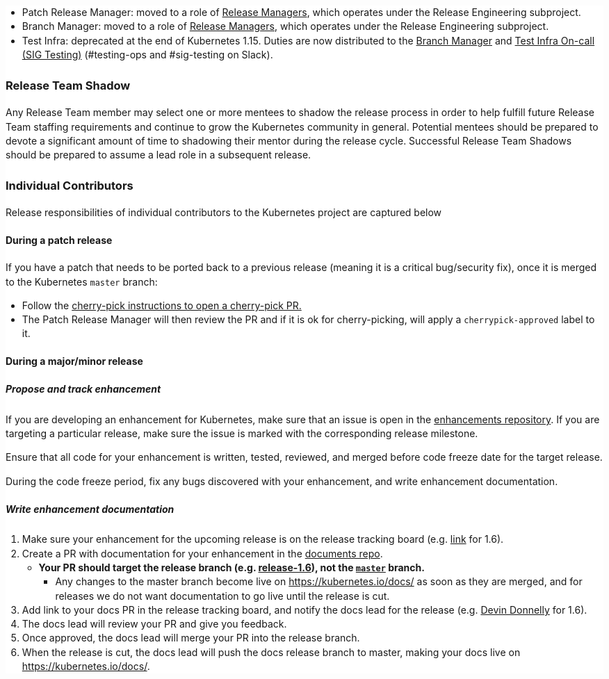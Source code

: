 - Patch Release Manager: moved to a role of [Release Managers][release-managers], which operates under the Release Engineering subproject.
- Branch Manager: moved to a role of [Release Managers][release-managers], which operates under the Release Engineering subproject.
- Test Infra: deprecated at the end of Kubernetes 1.15. Duties are now distributed to the [Branch Manager](/release-engineering/role-handbooks/branch-manager.md) and [Test Infra On-call (SIG Testing)](https://go.k8s.io/oncall) (#testing-ops and #sig-testing on Slack).

### Release Team Shadow
Any Release Team member may select one or more mentees to shadow the release process in order to help fulfill future
Release Team staffing requirements and continue to grow the Kubernetes community in general. Potential mentees should
be prepared to devote a significant amount of time to shadowing their mentor during the release cycle. Successful Release Team Shadows
should be prepared to assume a lead role in a subsequent release.

### Individual Contributors
Release responsibilities of individual contributors to the Kubernetes project are captured below

#### During a patch release
If you have a patch that needs to be ported back to a previous release (meaning it is a critical bug/security fix), once it is merged to the Kubernetes `master` branch:
- Follow the [cherry-pick instructions to open a cherry-pick PR.](https://git.k8s.io/community/contributors/devel/sig-release/cherry-picks.md)
- The Patch Release Manager will then review the PR and if it is ok for cherry-picking, will apply a `cherrypick-approved` label to it.

#### During a major/minor release

##### Propose and track enhancement
If you are developing an enhancement for Kubernetes, make sure that an issue is open in the [enhancements repository](https://github.com/kubernetes/enhancements/issues). If you are targeting a particular release, make sure the issue is marked with the corresponding release milestone.

Ensure that all code for your enhancement is written, tested, reviewed, and merged before code freeze date for the target release.

During the code freeze period, fix any bugs discovered with your enhancement, and write enhancement documentation.

##### Write enhancement documentation

1. Make sure your enhancement for the upcoming release is on the release tracking board (e.g. [link](https://docs.google.com/spreadsheets/d/1nspIeRVNjAQHRslHQD1-6gPv99OcYZLMezrBe3Pfhhg/edit#gid=0) for 1.6).
2. Create a PR with documentation for your enhancement in the [documents repo](https://github.com/kubernetes/kubernetes.github.io).
    - **Your PR should target the release branch (e.g. [release-1.6](https://github.com/kubernetes/kubernetes.github.io/tree/release-1.6)), not the [`master`](https://github.com/kubernetes/kubernetes.github.io/tree/master) branch.**
      - Any changes to the master branch become live on https://kubernetes.io/docs/ as soon as they are merged, and for releases we do not want documentation to go live until the release is cut.
3. Add link to your docs PR in the release tracking board, and notify the docs lead for the release (e.g. [Devin Donnelly](https://www.github.com/devin-donnelly) for 1.6).
4. The docs lead will review your PR and give you feedback.
5. Once approved, the docs lead will merge your PR into the release branch.
6. When the release is cut, the docs lead will push the docs release branch to master, making your docs live on https://kubernetes.io/docs/.


[overview]: #overview
[specific-responsibilities]: #specific-responsibilities
[kubernetes-release-team-roles]: #kubernetes-release-team-roles
[other-activities-of-the-release-team]: #other-activities-of-the-release-team
[release-managers]: /release-managers.md
[release-team-selection]: #release-team-selection
[release-team-selection-process]: release-team-selection.md
[milestone-maintainers]: #milestone-maintainers
[filing-exceptions]: #filing-exceptions
[exceptions]: /releases/EXCEPTIONS.md
[k/enhancements]: https://git.k8s.io/enhancements
[k/org]: https://git.k8s.io/org